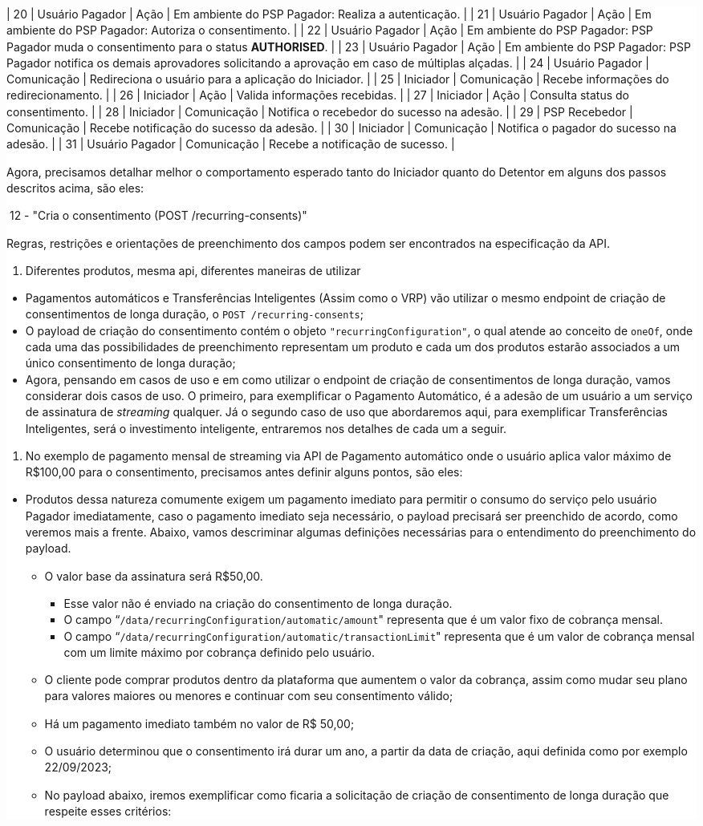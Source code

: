 | 20 | Usuário Pagador | Ação | Em ambiente do PSP Pagador: Realiza a autenticação. |
| 21 | Usuário Pagador | Ação | Em ambiente do PSP Pagador: Autoriza o consentimento. |
| 22 | Usuário Pagador | Ação | Em ambiente do PSP Pagador: PSP Pagador muda o consentimento para o status **AUTHORISED**. |
| 23 | Usuário Pagador | Ação | Em ambiente do PSP Pagador: PSP Pagador notifica os demais aprovadores solicitando a aprovação em caso de múltiplas alçadas. |
| 24 | Usuário Pagador | Comunicação | Redireciona o usuário para a aplicação do Iniciador. |
| 25 | Iniciador | Comunicação | Recebe informações do redirecionamento. |
| 26 | Iniciador | Ação | Valida informações recebidas. |
| 27 | Iniciador | Ação | Consulta status do consentimento. |
| 28 | Iniciador | Comunicação | Notifica o recebedor do sucesso na adesão. |
| 29 | PSP Recebedor | Comunicação | Recebe notificação do sucesso da adesão. |
| 30 | Iniciador | Comunicação | Notifica o pagador do sucesso na adesão. |
| 31 | Usuário Pagador | Comunicação | Recebe a notificação de sucesso. |

Agora, precisamos detalhar melhor o comportamento esperado tanto do Iniciador quanto do Detentor em alguns dos passos descritos acima, são eles:

 12 - "Cria o consentimento (POST /recurring-consents)"

Regras, restrições e orientações de preenchimento dos campos podem ser encontrados na especificação da API.

1. Diferentes produtos, mesma api, diferentes maneiras de utilizar

- Pagamentos automáticos e Transferências Inteligentes (Assim como o VRP) vão utilizar o mesmo endpoint de criação de consentimentos de longa duração, o `POST /recurring-consents`;
- O payload de criação do consentimento contém o objeto `"recurringConfiguration"`, o qual atende ao conceito de `oneOf`, onde cada uma das possibilidades de preenchimento representam um produto e cada um dos produtos estarão associados a um único consentimento de longa duração;
- Agora, pensando em casos de uso e em como utilizar o endpoint de criação de consentimentos de longa duração, vamos considerar dois casos de uso. O primeiro, para exemplificar o Pagamento Automático, é a adesão de um usuário a um serviço de assinatura de *streaming* qualquer. Já o segundo caso de uso que abordaremos aqui, para exemplificar Transferências Inteligentes, será o investimento inteligente, entraremos nos detalhes de cada um a seguir.

1. No exemplo de pagamento mensal de streaming via API de Pagamento automático onde o usuário aplica valor máximo de R$100,00 para o consentimento, precisamos antes definir alguns pontos, são eles:

- Produtos dessa natureza comumente exigem um pagamento imediato para permitir o consumo do serviço pelo usuário Pagador imediatamente, caso o pagamento imediato seja necessário, o payload precisará ser preenchido de acordo, como veremos mais a frente. Abaixo, vamos descriminar algumas definições necessárias para o entendimento do preenchimento do payload.

    - O valor base da assinatura será R$50,00.

        - Esse valor não é enviado na criação do consentimento de longa duração.
        - O campo “`/data/recurringConfiguration/automatic/amount`" representa que é um valor fixo de cobrança mensal.
        - O campo “`/data/recurringConfiguration/automatic/transactionLimit`" representa que é um valor de cobrança mensal com um limite máximo por cobrança definido pelo usuário.
    - O cliente pode comprar produtos dentro da plataforma que aumentem o valor da cobrança, assim como mudar seu plano para valores maiores ou menores e continuar com seu consentimento válido;
    - Há um pagamento imediato também no valor de R$ 50,00;
    - O usuário determinou que o consentimento irá durar um ano, a partir da data de criação, aqui definida como por exemplo 22/09/2023;
    - No payload abaixo, iremos exemplificar como ficaria a solicitação de criação de consentimento de longa duração que respeite esses critérios:
